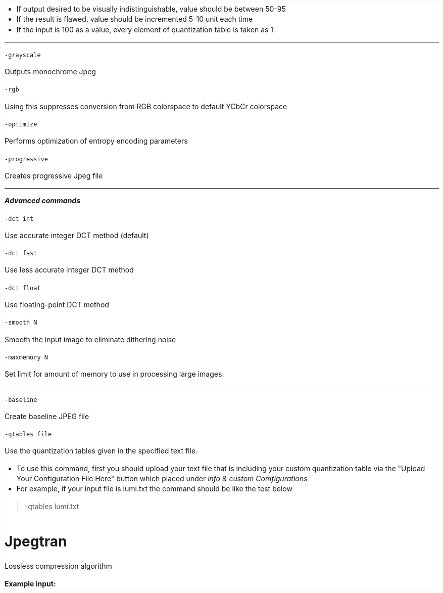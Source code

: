  - If output desired to be visually indistinguishable, value should be between 50-95
 - If the result is flawed, value should be incremented 5-10 unit each time
 - If the input is 100 as a value, every element of quantization table is taken as 1
 - ---

	-grayscale
Outputs monochrome Jpeg

	-rgb
Using this suppresses conversion from RGB colorspace to default YCbCr colorspace

	-optimize
Performs optimization of entropy encoding parameters

	-progressive
Creates progressive Jpeg file

<hr>

***Advanced commands***


    -dct int
 
Use accurate integer DCT method (default)

	-dct fast
Use less accurate integer DCT method

	-dct float
Use floating-point DCT method

	-smooth N
Smooth the input image to eliminate dithering noise

	-maxmemory N
Set limit for amount of memory to use in processing large images.

<hr>

	-baseline
Create baseline JPEG file

    -qtables file
Use the quantization tables given in the specified text file.

 - To use this command, first you should upload your text file that is including your custom quantization table via the "Upload Your Configuration File Here" button which placed under *info & custom Comfigurations* 
 - For example, if your input file is lumi.txt the command should be like the test below
 
> -qtables lumi.txt



# Jpegtran

Lossless compression algorithm

**Example input:**
